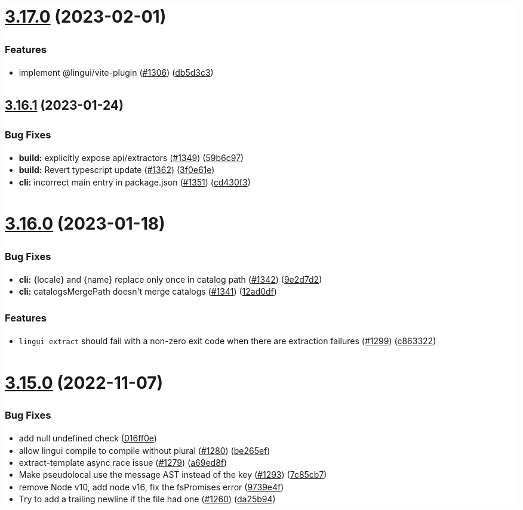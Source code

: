 # [3.17.0](https://github.com/lingui/js-lingui/compare/v3.16.1...v3.17.0) (2023-02-01)

### Features

- implement @lingui/vite-plugin ([#1306](https://github.com/lingui/js-lingui/issues/1306)) ([db5d3c3](https://github.com/lingui/js-lingui/commit/db5d3c309041202014d98b71894b473c587f643d))

## [3.16.1](https://github.com/lingui/js-lingui/compare/v3.16.0...v3.16.1) (2023-01-24)

### Bug Fixes

- **build:** explicitly expose api/extractors ([#1349](https://github.com/lingui/js-lingui/issues/1349)) ([59b6c97](https://github.com/lingui/js-lingui/commit/59b6c9755280eaf511b2e3393aebeff253dd088d))
- **build:** Revert typescript update ([#1362](https://github.com/lingui/js-lingui/issues/1362)) ([3f0e61e](https://github.com/lingui/js-lingui/commit/3f0e61eae2417ea78431322b8f1fb5acf4d59170))
- **cli:** incorrect main entry in package.json ([#1351](https://github.com/lingui/js-lingui/issues/1351)) ([cd430f3](https://github.com/lingui/js-lingui/commit/cd430f31812b5e184007eaa2d22683bd0b82cf84))

# [3.16.0](https://github.com/lingui/js-lingui/compare/v3.15.0...v3.16.0) (2023-01-18)

### Bug Fixes

- **cli:** {locale} and {name} replace only once in catalog path ([#1342](https://github.com/lingui/js-lingui/issues/1342)) ([9e2d7d2](https://github.com/lingui/js-lingui/commit/9e2d7d28147169e70e9e54bc61d09745a1cbf813))
- **cli:** catalogsMergePath doesn't merge catalogs ([#1341](https://github.com/lingui/js-lingui/issues/1341)) ([12ad0df](https://github.com/lingui/js-lingui/commit/12ad0dfa69004e1aeb3ac4aad57e6c7bf2325bad))

### Features

- `lingui extract` should fail with a non-zero exit code when there are extraction failures ([#1299](https://github.com/lingui/js-lingui/issues/1299)) ([c863322](https://github.com/lingui/js-lingui/commit/c863322a5f4706cc888ea351c463e7a343cc6dfd))

# [3.15.0](https://github.com/lingui/js-lingui/compare/v3.14.0...v3.15.0) (2022-11-07)

### Bug Fixes

- add null undefined check ([016ff0e](https://github.com/lingui/js-lingui/commit/016ff0e4812b68a699cb06a3f8824b50cbef2e22))
- allow lingui compile to compile without plural ([#1280](https://github.com/lingui/js-lingui/issues/1280)) ([be265ef](https://github.com/lingui/js-lingui/commit/be265efbfa1f6276314141daaf0c352ea96ad892))
- extract-template async race issue ([#1279](https://github.com/lingui/js-lingui/issues/1279)) ([a69ed8f](https://github.com/lingui/js-lingui/commit/a69ed8f713eb7f895158ea3b5f0ef99c26b63578))
- Make pseudolocal use the message AST instead of the key ([#1293](https://github.com/lingui/js-lingui/issues/1293)) ([7c85cb7](https://github.com/lingui/js-lingui/commit/7c85cb70b3b791951a9239c037aa73bb890c26e6))
- remove Node v10, add node v16, fix the fsPromises error ([9739e4f](https://github.com/lingui/js-lingui/commit/9739e4f97d2e2680886f313bb50077f10a570507))
- Try to add a trailing newline if the file had one ([#1260](https://github.com/lingui/js-lingui/issues/1260)) ([da25b94](https://github.com/lingui/js-lingui/commit/da25b9475d4e622183eb21ad8eae926d09f51c1c))
